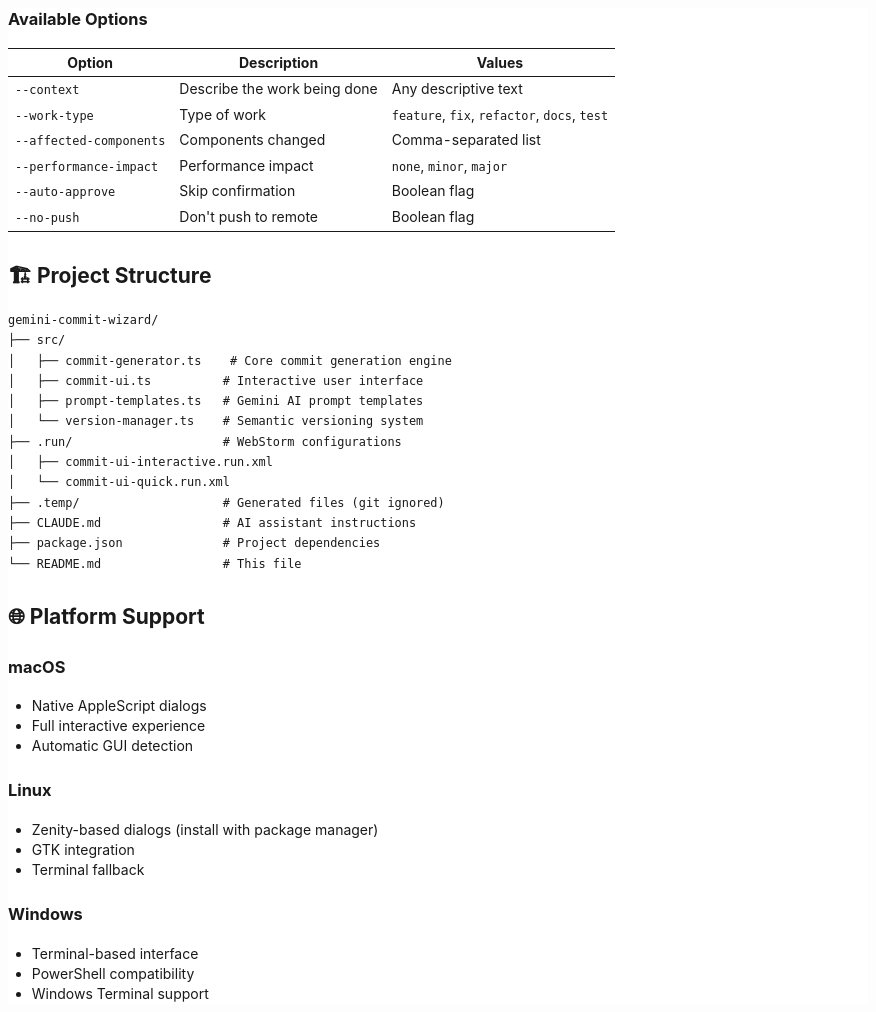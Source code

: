 ### Available Options

| Option | Description | Values |
|--------|-------------|---------|
| `--context` | Describe the work being done | Any descriptive text |
| `--work-type` | Type of work | `feature`, `fix`, `refactor`, `docs`, `test` |
| `--affected-components` | Components changed | Comma-separated list |
| `--performance-impact` | Performance impact | `none`, `minor`, `major` |
| `--auto-approve` | Skip confirmation | Boolean flag |
| `--no-push` | Don't push to remote | Boolean flag |

## 🏗️ Project Structure

```
gemini-commit-wizard/
├── src/
│   ├── commit-generator.ts    # Core commit generation engine
│   ├── commit-ui.ts          # Interactive user interface
│   ├── prompt-templates.ts   # Gemini AI prompt templates
│   └── version-manager.ts    # Semantic versioning system
├── .run/                     # WebStorm configurations
│   ├── commit-ui-interactive.run.xml
│   └── commit-ui-quick.run.xml
├── .temp/                    # Generated files (git ignored)
├── CLAUDE.md                 # AI assistant instructions
├── package.json              # Project dependencies
└── README.md                 # This file
```

## 🌐 Platform Support

### macOS
- Native AppleScript dialogs
- Full interactive experience
- Automatic GUI detection

### Linux
- Zenity-based dialogs (install with package manager)
- GTK integration
- Terminal fallback

### Windows
- Terminal-based interface
- PowerShell compatibility
- Windows Terminal support
